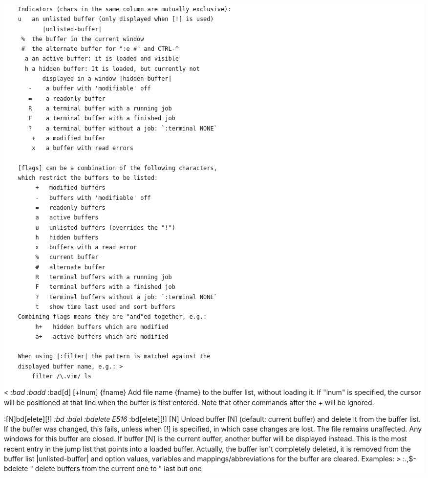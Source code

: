 		Indicators (chars in the same column are mutually exclusive):
		u	an unlisted buffer (only displayed when [!] is used)
			   |unlisted-buffer|
		 %	the buffer in the current window
		 #	the alternate buffer for ":e #" and CTRL-^
		  a	an active buffer: it is loaded and visible
		  h	a hidden buffer: It is loaded, but currently not
			   displayed in a window |hidden-buffer|
		   -	a buffer with 'modifiable' off
		   =	a readonly buffer
		   R	a terminal buffer with a running job
		   F	a terminal buffer with a finished job
		   ?    a terminal buffer without a job: `:terminal NONE`
		    +	a modified buffer
		    x   a buffer with read errors

		[flags] can be a combination of the following characters,
		which restrict the buffers to be listed:
		     +   modified buffers
		     -   buffers with 'modifiable' off
		     =   readonly buffers
		     a   active buffers
		     u   unlisted buffers (overrides the "!")
		     h   hidden buffers
		     x   buffers with a read error
		     %   current buffer
		     #   alternate buffer
		     R	 terminal buffers with a running job
		     F	 terminal buffers with a finished job
		     ?   terminal buffers without a job: `:terminal NONE`
		     t   show time last used and sort buffers
		Combining flags means they are "and"ed together, e.g.:
		     h+   hidden buffers which are modified
		     a+   active buffers which are modified

		When using |:filter| the pattern is matched against the
		displayed buffer name, e.g.: >
			filter /\.vim/ ls
<
						*:bad* *:badd*
:bad[d]	[+lnum] {fname}
		Add file name {fname} to the buffer list, without loading it.
		If "lnum" is specified, the cursor will be positioned at that
		line when the buffer is first entered.  Note that other
		commands after the + will be ignored.

:[N]bd[elete][!]			*:bd* *:bdel* *:bdelete* *E516*
:bd[elete][!] [N]
		Unload buffer [N] (default: current buffer) and delete it from
		the buffer list.  If the buffer was changed, this fails,
		unless when [!] is specified, in which case changes are lost.
		The file remains unaffected.  Any windows for this buffer are
		closed.  If buffer [N] is the current buffer, another buffer
		will be displayed instead.  This is the most recent entry in
		the jump list that points into a loaded buffer.
		Actually, the buffer isn't completely deleted, it is removed
		from the buffer list |unlisted-buffer| and option values,
		variables and mappings/abbreviations for the buffer are
		cleared. Examples: >
		    :.,$-bdelete    " delete buffers from the current one to
				    " last but one
